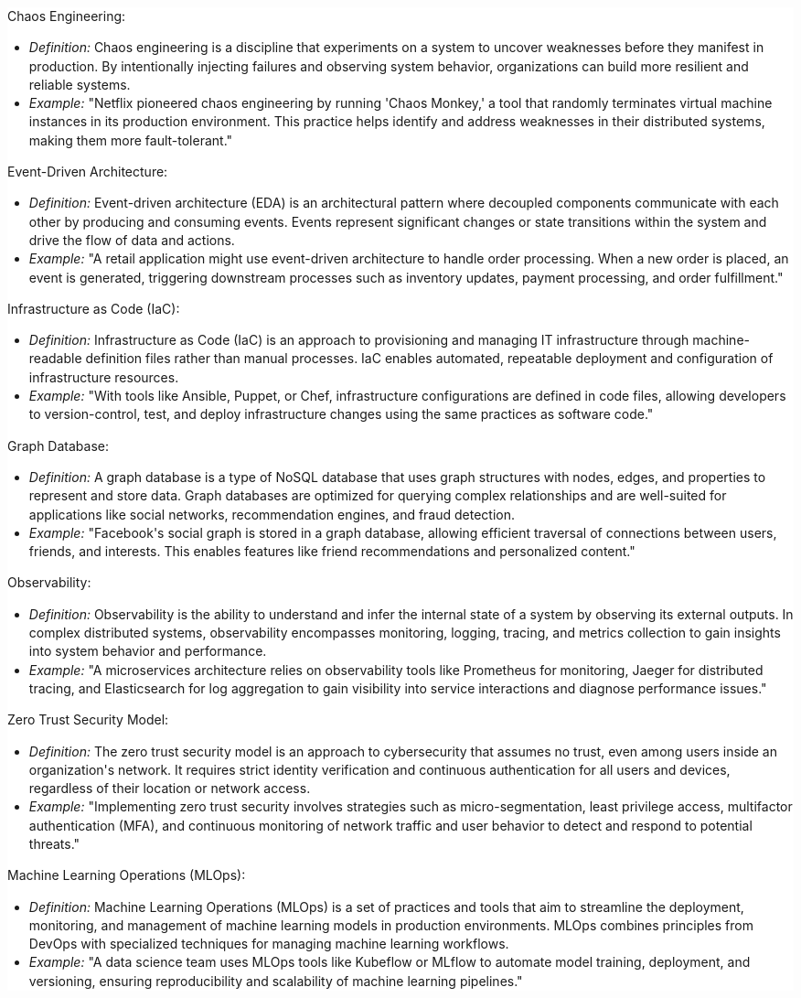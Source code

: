 Chaos Engineering:
   - *Definition:* Chaos engineering is a discipline that experiments on a system to uncover weaknesses before they manifest in production. By intentionally injecting failures and observing system behavior, organizations can build more resilient and reliable systems.
   - *Example:* "Netflix pioneered chaos engineering by running 'Chaos Monkey,' a tool that randomly terminates virtual machine instances in its production environment. This practice helps identify and address weaknesses in their distributed systems, making them more fault-tolerant."

Event-Driven Architecture:
   - *Definition:* Event-driven architecture (EDA) is an architectural pattern where decoupled components communicate with each other by producing and consuming events. Events represent significant changes or state transitions within the system and drive the flow of data and actions.
   - *Example:* "A retail application might use event-driven architecture to handle order processing. When a new order is placed, an event is generated, triggering downstream processes such as inventory updates, payment processing, and order fulfillment."

Infrastructure as Code (IaC):
   - *Definition:* Infrastructure as Code (IaC) is an approach to provisioning and managing IT infrastructure through machine-readable definition files rather than manual processes. IaC enables automated, repeatable deployment and configuration of infrastructure resources.
   - *Example:* "With tools like Ansible, Puppet, or Chef, infrastructure configurations are defined in code files, allowing developers to version-control, test, and deploy infrastructure changes using the same practices as software code."

Graph Database:
   - *Definition:* A graph database is a type of NoSQL database that uses graph structures with nodes, edges, and properties to represent and store data. Graph databases are optimized for querying complex relationships and are well-suited for applications like social networks, recommendation engines, and fraud detection.
   - *Example:* "Facebook's social graph is stored in a graph database, allowing efficient traversal of connections between users, friends, and interests. This enables features like friend recommendations and personalized content."

Observability:
   - *Definition:* Observability is the ability to understand and infer the internal state of a system by observing its external outputs. In complex distributed systems, observability encompasses monitoring, logging, tracing, and metrics collection to gain insights into system behavior and performance.
   - *Example:* "A microservices architecture relies on observability tools like Prometheus for monitoring, Jaeger for distributed tracing, and Elasticsearch for log aggregation to gain visibility into service interactions and diagnose performance issues."

Zero Trust Security Model:
   - *Definition:* The zero trust security model is an approach to cybersecurity that assumes no trust, even among users inside an organization's network. It requires strict identity verification and continuous authentication for all users and devices, regardless of their location or network access.
   - *Example:* "Implementing zero trust security involves strategies such as micro-segmentation, least privilege access, multifactor authentication (MFA), and continuous monitoring of network traffic and user behavior to detect and respond to potential threats."

Machine Learning Operations (MLOps):
   - *Definition:* Machine Learning Operations (MLOps) is a set of practices and tools that aim to streamline the deployment, monitoring, and management of machine learning models in production environments. MLOps combines principles from DevOps with specialized techniques for managing machine learning workflows.
   - *Example:* "A data science team uses MLOps tools like Kubeflow or MLflow to automate model training, deployment, and versioning, ensuring reproducibility and scalability of machine learning pipelines."
